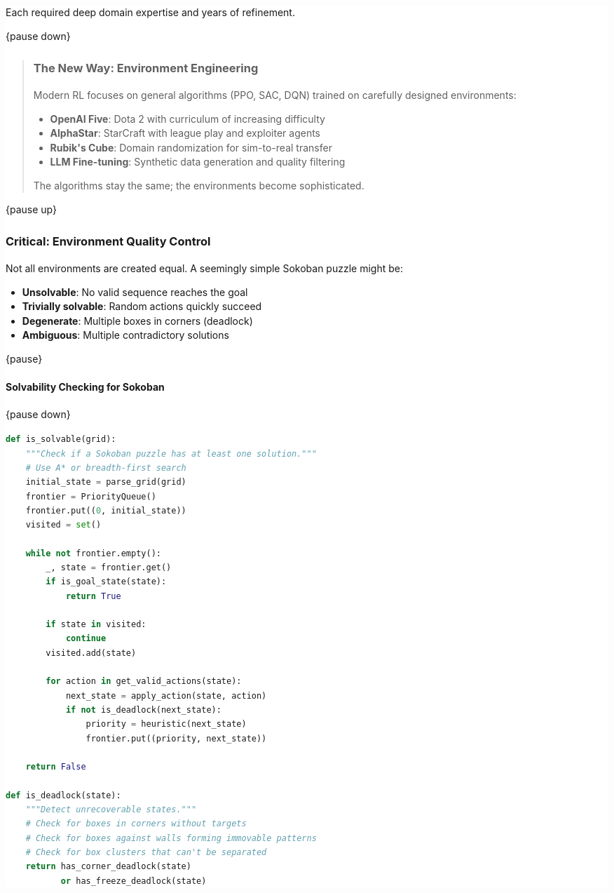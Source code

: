Each required deep domain expertise and years of refinement.

{pause down}
> ### The New Way: Environment Engineering
> 
> Modern RL focuses on general algorithms (PPO, SAC, DQN) trained on carefully designed environments:
> - **OpenAI Five**: Dota 2 with curriculum of increasing difficulty
> - **AlphaStar**: StarCraft with league play and exploiter agents
> - **Rubik's Cube**: Domain randomization for sim-to-real transfer
> - **LLM Fine-tuning**: Synthetic data generation and quality filtering
> 
> The algorithms stay the same; the environments become sophisticated.

{pause up}
### Critical: Environment Quality Control

Not all environments are created equal. A seemingly simple Sokoban puzzle might be:
- **Unsolvable**: No valid sequence reaches the goal
- **Trivially solvable**: Random actions quickly succeed
- **Degenerate**: Multiple boxes in corners (deadlock)
- **Ambiguous**: Multiple contradictory solutions

{pause}
#### Solvability Checking for Sokoban

{pause down}
```python
def is_solvable(grid):
    """Check if a Sokoban puzzle has at least one solution."""
    # Use A* or breadth-first search
    initial_state = parse_grid(grid)
    frontier = PriorityQueue()
    frontier.put((0, initial_state))
    visited = set()

    while not frontier.empty():
        _, state = frontier.get()
        if is_goal_state(state):
            return True

        if state in visited:
            continue
        visited.add(state)

        for action in get_valid_actions(state):
            next_state = apply_action(state, action)
            if not is_deadlock(next_state):
                priority = heuristic(next_state)
                frontier.put((priority, next_state))

    return False

def is_deadlock(state):
    """Detect unrecoverable states."""
    # Check for boxes in corners without targets
    # Check for boxes against walls forming immovable patterns
    # Check for box clusters that can't be separated
    return has_corner_deadlock(state)
           or has_freeze_deadlock(state)
```

